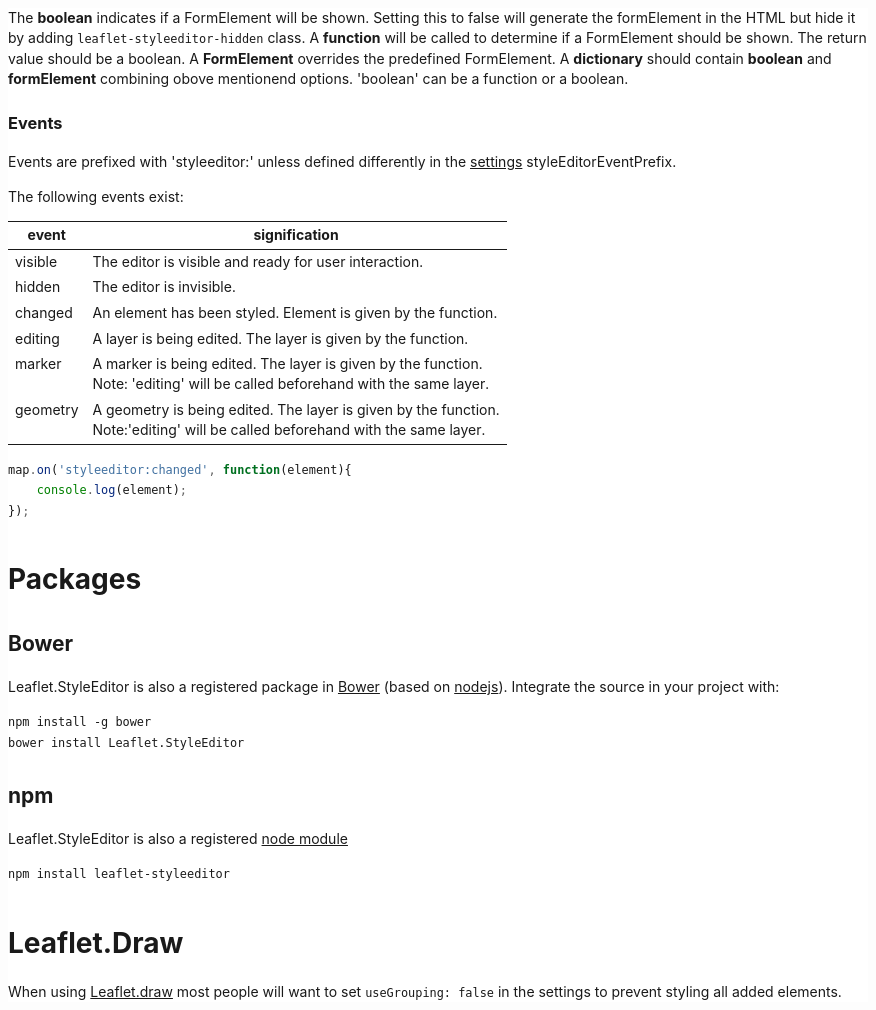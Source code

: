   The **boolean** indicates if a FormElement will be shown. Setting this to false will generate the formElement in the HTML but hide it by adding `leaflet-styleeditor-hidden` class.
  A **function** will be called to determine if a FormElement should be shown. The return value should be a boolean.
  A **FormElement** overrides the predefined FormElement.
  A **dictionary** should contain **boolean** and **formElement** combining obove mentionend options.
  'boolean' can be a function or a boolean.


### Events

Events are prefixed with 'styleeditor:' unless defined differently in the [settings](#settings)
styleEditorEventPrefix.

The following events exist:

event | signification
--- | ---
visible | The editor is visible and ready for user interaction.
hidden | The editor is invisible.
changed | An element has been styled. Element is given by the function.
editing | A layer is being edited. The layer is given by the function.
marker | A marker is being edited. The layer is given by the function.<br>Note: 'editing' will be called beforehand with the same layer.
geometry | A geometry is being edited. The layer is given by the function.<br>Note:'editing' will be called beforehand with the same layer.


```javascript
map.on('styleeditor:changed', function(element){
    console.log(element);
});
````

# Packages
## Bower
Leaflet.StyleEditor is also a registered package in [Bower](https://bower.io/) (based on [nodejs](https://nodejs.org/)). Integrate the source in your project with:
```
npm install -g bower
bower install Leaflet.StyleEditor
```

## npm
Leaflet.StyleEditor is also a registered [node module](https://www.npmjs.com/package/leaflet-styleeditor)
```
npm install leaflet-styleeditor
```

# Leaflet.Draw
When using [Leaflet.draw](https://github.com/Leaflet/Leaflet.draw) most people will want to set `useGrouping: false` in the settings to prevent styling all added
elements.
